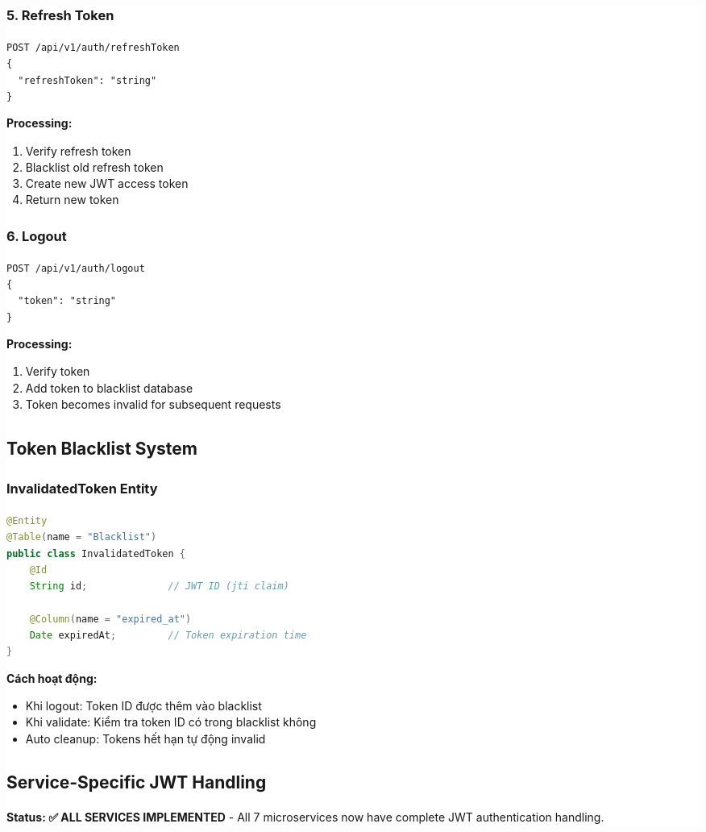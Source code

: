 ### 5. Refresh Token
```
POST /api/v1/auth/refreshToken
{
  "refreshToken": "string"
}
```

**Processing:**
1. Verify refresh token
2. Blacklist old refresh token
3. Create new JWT access token
4. Return new token

### 6. Logout
```
POST /api/v1/auth/logout
{
  "token": "string"
}
```

**Processing:**
1. Verify token
2. Add token to blacklist database
3. Token becomes invalid for subsequent requests

## Token Blacklist System

### InvalidatedToken Entity
```java
@Entity
@Table(name = "Blacklist")
public class InvalidatedToken {
    @Id
    String id;              // JWT ID (jti claim)
    
    @Column(name = "expired_at")
    Date expiredAt;         // Token expiration time
}
```

**Cách hoạt động:**
- Khi logout: Token ID được thêm vào blacklist
- Khi validate: Kiểm tra token ID có trong blacklist không
- Auto cleanup: Tokens hết hạn tự động invalid

## Service-Specific JWT Handling

**Status: ✅ ALL SERVICES IMPLEMENTED** - All 7 microservices now have complete JWT authentication handling.
